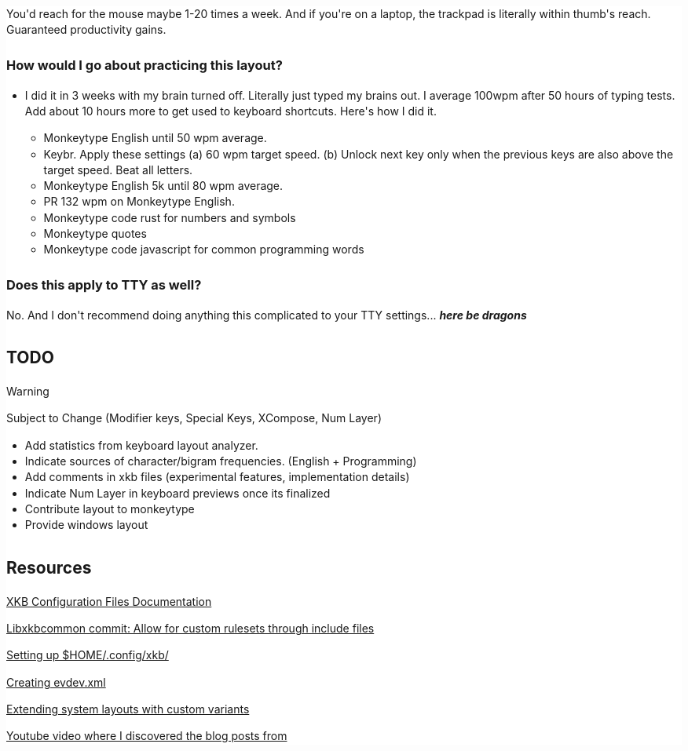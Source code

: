 You'd reach for the mouse maybe 1-20 times a week. And if you're on a
laptop, the trackpad is literally within thumb's reach. Guaranteed productivity
gains.

### How would I go about practicing this layout?

- I did it in 3 weeks with my brain turned off. Literally just typed my brains out.
I average 100wpm after 50 hours of typing tests. Add about 10 hours more to get 
used to keyboard shortcuts. Here's how I did it.

    - Monkeytype English until 50 wpm average.
    - Keybr. Apply these settings (a) 60 wpm target speed. (b) Unlock next key only 
    when the previous keys are also above the target speed. Beat all letters.
    - Monkeytype English 5k until 80 wpm average.
    - PR 132 wpm on Monkeytype English.
    - Monkeytype code rust for numbers and symbols
    - Monkeytype quotes
    - Monkeytype code javascript for common programming words

### Does this apply to TTY as well?

No. And I don't recommend doing anything this complicated to your TTY
settings... ***here be dragons***

TODO
----

> [!WARNING]
>  Subject to Change (Modifier keys, Special Keys, XCompose, Num Layer)

- Add statistics from keyboard layout analyzer.
- Indicate sources of character/bigram frequencies. (English + Programming)
- Add comments in xkb files (experimental features, implementation details)
- Indicate Num Layer in keyboard previews once its finalized
- Contribute layout to monkeytype
- Provide windows layout

Resources
---------

[XKB Configuration Files Documentation](https://www.charvolant.org/doug/xkb/html/node5.html#SECTION00054000000000000000)

[Libxkbcommon commit: Allow for custom rulesets through include files](https://github.com/xkbcommon/libxkbcommon/pull/108/commits/bc4a691cb9f45c3309c78c997e00212f0978d082)

[Setting up $HOME/.config/xkb/](https://who-t.blogspot.com/2020/02/user-specific-xkb-configuration-part-1.html)

[Creating evdev.xml](https://who-t.blogspot.com/2020/07/user-specific-xkb-configuration-part-2.html)

[Extending system layouts with custom variants](https://who-t.blogspot.com/2020/08/user-specific-xkb-configuration-part-3.html)

[Youtube video where I discovered the blog posts from](https://www.youtube.com/watch?v=utqpa_8SXkA)


[keyboard-layout-editor]: http://www.keyboard-layout-editor.com/
[assets]: https://github.com/amesaine/dotfiles/tree/master/.config/xkb/assets
[keyboard-layout-analyzer]: https://stevep99.github.io/keyboard-layout-analyzer/#/main
[kcx-qwerty]: https://github.com/amesaine/kcx-qwerty